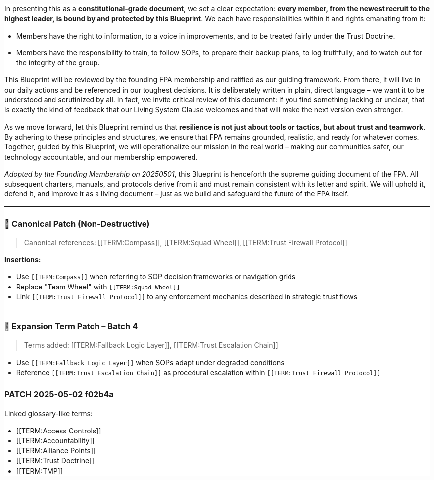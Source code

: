 In presenting this as a **constitutional-grade document**, we set a clear expectation: **every member, from the newest recruit to the highest leader, is bound by and protected by this Blueprint**. We each have responsibilities within it and rights emanating from it:

- Members have the right to information, to a voice in improvements, and to be treated fairly under the Trust Doctrine.
    
- Members have the responsibility to train, to follow SOPs, to prepare their backup plans, to log truthfully, and to watch out for the integrity of the group.
    

This Blueprint will be reviewed by the founding FPA membership and ratified as our guiding framework. From there, it will live in our daily actions and be referenced in our toughest decisions. It is deliberately written in plain, direct language – we want it to be understood and scrutinized by all. In fact, we invite critical review of this document: if you find something lacking or unclear, that is exactly the kind of feedback that our Living System Clause welcomes and that will make the next version even stronger.

As we move forward, let this Blueprint remind us that **resilience is not just about tools or tactics, but about trust and teamwork**. By adhering to these principles and structures, we ensure that FPA remains grounded, realistic, and ready for whatever comes. Together, guided by this Blueprint, we will operationalize our mission in the real world – making our communities safer, our technology accountable, and our membership empowered.

_Adopted by the Founding Membership on 20250501_, this Blueprint is henceforth the supreme guiding document of the FPA. All subsequent charters, manuals, and protocols derive from it and must remain consistent with its letter and spirit. We will uphold it, defend it, and improve it as a living document – just as we build and safeguard the future of the FPA itself.



---

### 🔧 Canonical Patch (Non-Destructive)
> Canonical references: [[TERM:Compass]], [[TERM:Squad Wheel]], [[TERM:Trust Firewall Protocol]]

**Insertions:**
- Use `[[TERM:Compass]]` when referring to SOP decision frameworks or navigation grids
- Replace "Team Wheel" with `[[TERM:Squad Wheel]]`
- Link `[[TERM:Trust Firewall Protocol]]` to any enforcement mechanics described in strategic trust flows



---

### 🔧 Expansion Term Patch – Batch 4
> Terms added: [[TERM:Fallback Logic Layer]], [[TERM:Trust Escalation Chain]]

- Use `[[TERM:Fallback Logic Layer]]` when SOPs adapt under degraded conditions
- Reference `[[TERM:Trust Escalation Chain]]` as procedural escalation within `[[TERM:Trust Firewall Protocol]]`

### PATCH 2025-05-02 f02b4a

Linked glossary-like terms:
- [[TERM:Access Controls]]
- [[TERM:Accountability]]
- [[TERM:Alliance Points]]
- [[TERM:Trust Doctrine]]
- [[TERM:TMP]]